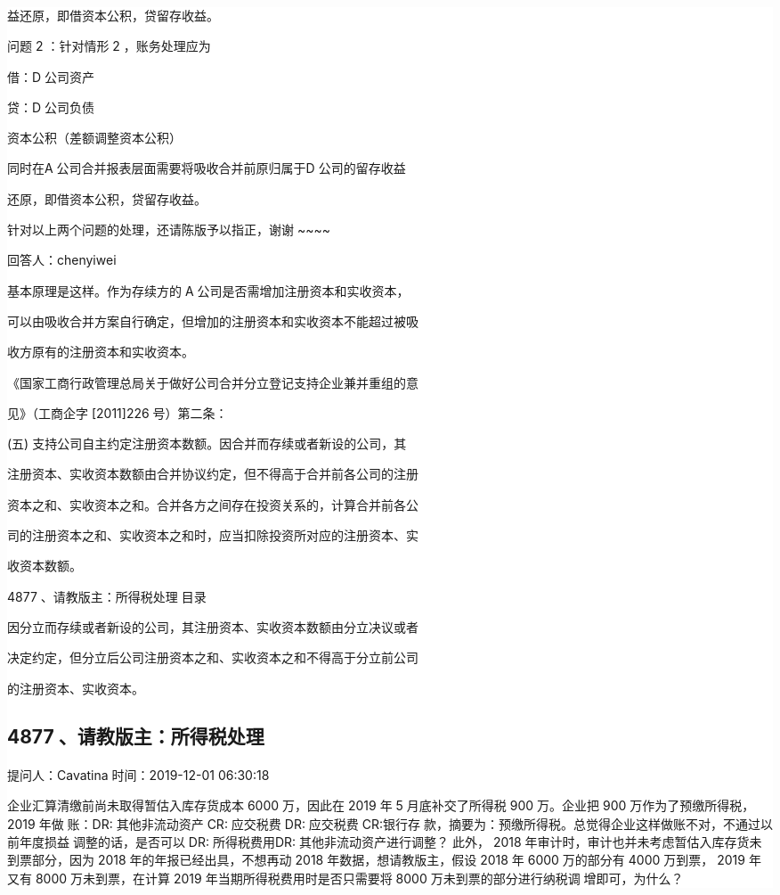 益还原，即借资本公积，贷留存收益。

问题 2 ：针对情形 2 ，账务处理应为

借：D 公司资产

贷：D 公司负债

资本公积（差额调整资本公积）

同时在A 公司合并报表层面需要将吸收合并前原归属于D 公司的留存收益

还原，即借资本公积，贷留存收益。

针对以上两个问题的处理，还请陈版予以指正，谢谢 ~~~~


回答人：chenyiwei

基本原理是这样。作为存续方的 A 公司是否需增加注册资本和实收资本，

可以由吸收合并方案自行确定，但增加的注册资本和实收资本不能超过被吸

收方原有的注册资本和实收资本。

《国家工商行政管理总局关于做好公司合并分立登记支持企业兼并重组的意

见》（工商企字 [2011]226 号）第二条：

(五) 支持公司自主约定注册资本数额。因合并而存续或者新设的公司，其

注册资本、实收资本数额由合并协议约定，但不得高于合并前各公司的注册

资本之和、实收资本之和。合并各方之间存在投资关系的，计算合并前各公

司的注册资本之和、实收资本之和时，应当扣除投资所对应的注册资本、实

收资本数额。


4877 、请教版主：所得税处理 目录

因分立而存续或者新设的公司，其注册资本、实收资本数额由分立决议或者

决定约定，但分立后公司注册资本之和、实收资本之和不得高于分立前公司

的注册资本、实收资本。

## 4877 、请教版主：所得税处理


提问人：Cavatina 时间：2019-12-01 06:30:18


企业汇算清缴前尚未取得暂估入库存货成本 6000 万，因此在 2019 年 5
月底补交了所得税 900 万。企业把 900 万作为了预缴所得税， 2019 年做
账：DR: 其他非流动资产 CR: 应交税费 DR: 应交税费 CR:银行存
款，摘要为：预缴所得税。总觉得企业这样做账不对，不通过以前年度损益
调整的话，是否可以 DR: 所得税费用DR: 其他非流动资产进行调整？
此外， 2018 年审计时，审计也并未考虑暂估入库存货未到票部分，因为
2018 年的年报已经出具，不想再动 2018 年数据，想请教版主，假设 2018
年 6000 万的部分有 4000 万到票， 2019 年又有 8000 万未到票，在计算
2019 年当期所得税费用时是否只需要将 8000 万未到票的部分进行纳税调
增即可，为什么？
